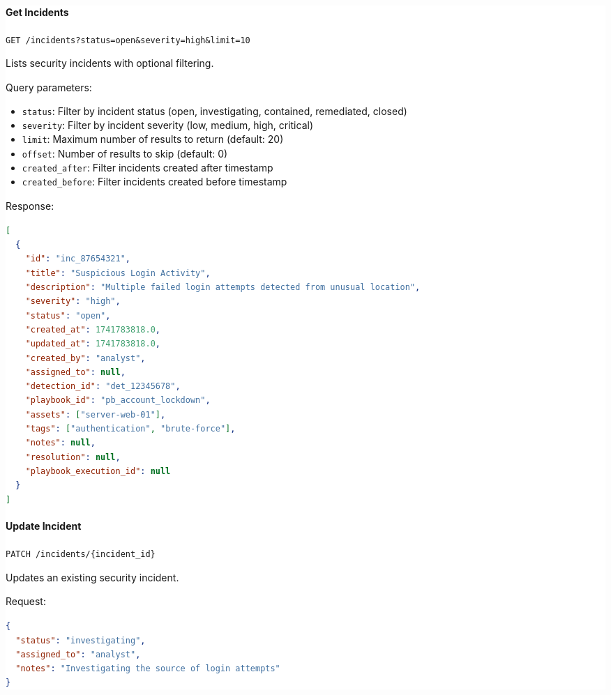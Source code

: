 #### Get Incidents

```
GET /incidents?status=open&severity=high&limit=10
```

Lists security incidents with optional filtering.

Query parameters:
- `status`: Filter by incident status (open, investigating, contained, remediated, closed)
- `severity`: Filter by incident severity (low, medium, high, critical)
- `limit`: Maximum number of results to return (default: 20)
- `offset`: Number of results to skip (default: 0)
- `created_after`: Filter incidents created after timestamp
- `created_before`: Filter incidents created before timestamp

Response:
```json
[
  {
    "id": "inc_87654321",
    "title": "Suspicious Login Activity",
    "description": "Multiple failed login attempts detected from unusual location",
    "severity": "high",
    "status": "open",
    "created_at": 1741783818.0,
    "updated_at": 1741783818.0,
    "created_by": "analyst",
    "assigned_to": null,
    "detection_id": "det_12345678",
    "playbook_id": "pb_account_lockdown",
    "assets": ["server-web-01"],
    "tags": ["authentication", "brute-force"],
    "notes": null,
    "resolution": null,
    "playbook_execution_id": null
  }
]
```

#### Update Incident

```
PATCH /incidents/{incident_id}
```

Updates an existing security incident.

Request:
```json
{
  "status": "investigating",
  "assigned_to": "analyst",
  "notes": "Investigating the source of login attempts"
}
```
